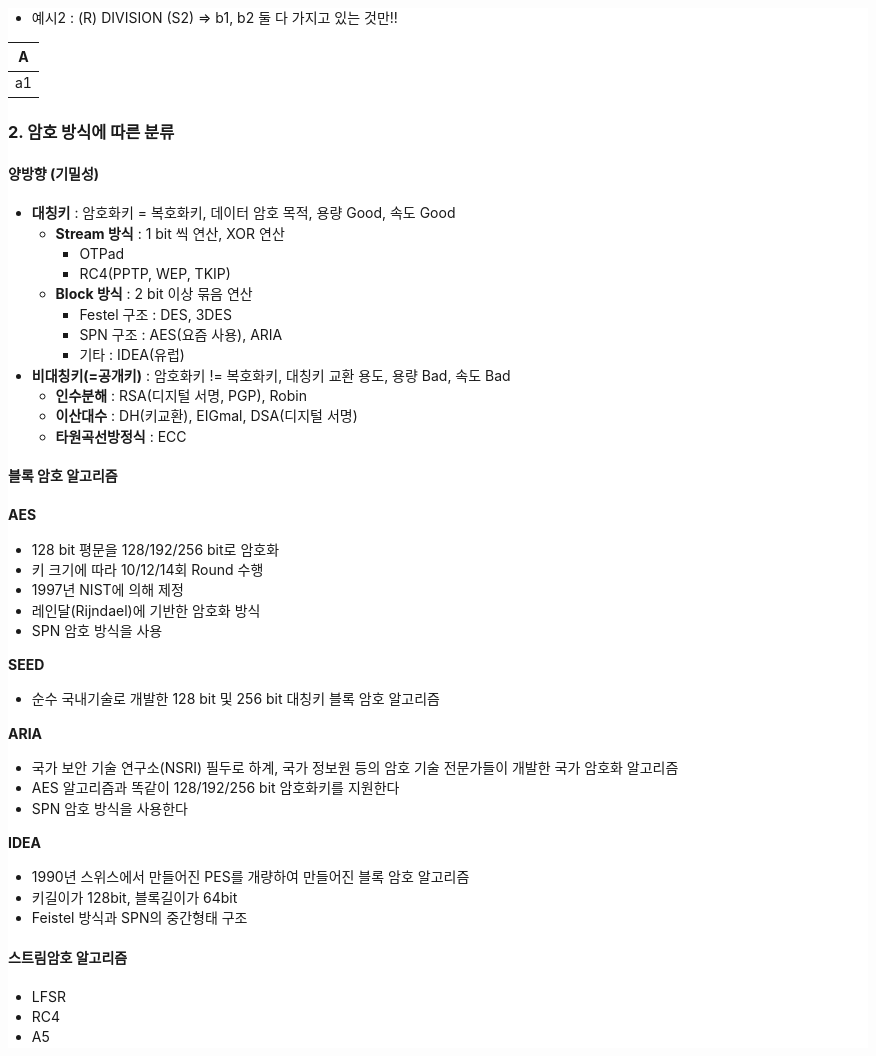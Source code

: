- 예시2 : (R) DIVISION (S2) => b1, b2 둘 다 가지고 있는 것만!!

|  A   |
| :--: |
|  a1  |



### 2. 암호 방식에 따른 분류

#### 양방향 (기밀성)

- **대칭키** : 암호화키 = 복호화키, 데이터 암호 목적, 용량 Good, 속도 Good
  - **Stream 방식** : 1 bit 씩 연산, XOR 연산
    - OTPad
    - RC4(PPTP, WEP, TKIP)
  - **Block 방식** : 2 bit 이상 묶음 연산
    - Festel 구조 : DES, 3DES
    - SPN 구조 : AES(요즘 사용), ARIA
    - 기타 : IDEA(유럽)
- **비대칭키(=공개키)** : 암호화키 != 복호화키, 대칭키 교환 용도, 용량 Bad, 속도 Bad
  - **인수분해** : RSA(디지털 서명, PGP), Robin
  - **이산대수** : DH(키교환), EIGmal, DSA(디지털 서명)
  - **타원곡선방정식** : ECC



#### 블록 암호 알고리즘

**AES**

- 128 bit 평문을 128/192/256 bit로 암호화
- 키 크기에 따라 10/12/14회 Round 수행
- 1997년 NIST에 의해 제정
- 레인달(Rijndael)에 기반한 암호화 방식
- SPN 암호 방식을 사용

**SEED**

- 순수 국내기술로 개발한 128 bit 및 256 bit 대칭키 블록 암호 알고리즘

**ARIA**

- 국가 보안 기술 연구소(NSRI) 필두로 하계, 국가 정보원 등의 암호 기술 전문가들이 개발한 국가 암호화 알고리즘
- AES 알고리즘과 똑같이 128/192/256 bit 암호화키를 지원한다
- SPN 암호 방식을 사용한다

**IDEA**

- 1990년 스위스에서 만들어진 PES를 개량하여 만들어진 블록 암호 알고리즘
- 키길이가 128bit, 블록길이가 64bit
- Feistel 방식과 SPN의 중간형태 구조



#### 스트림암호 알고리즘

- LFSR
- RC4
- A5
